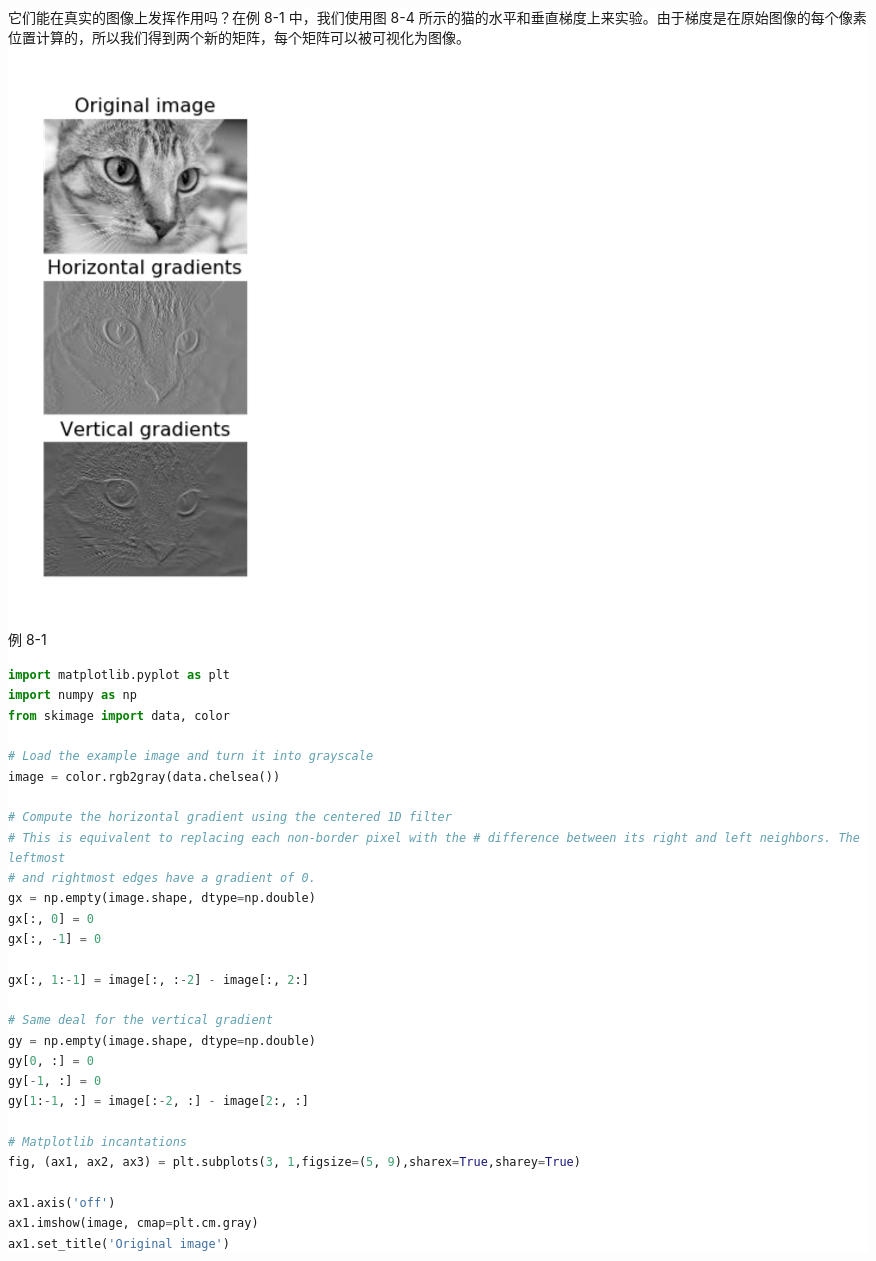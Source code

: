 它们能在真实的图像上发挥作用吗？在例 8-1 中，我们使用图 8-4 所示的猫的水平和垂直梯度上来实验。由于梯度是在原始图像的每个像素位置计算的，所以我们得到两个新的矩阵，每个矩阵可以被可视化为图像。

![图8-4](img/chapter8/8-4.png)

例 8-1

```python
import matplotlib.pyplot as plt 
import numpy as np
from skimage import data, color 
 
# Load the example image and turn it into grayscale 
image = color.rgb2gray(data.chelsea()) 
 
# Compute the horizontal gradient using the centered 1D filter 
# This is equivalent to replacing each non-border pixel with the # difference between its right and left neighbors. The leftmost 
# and rightmost edges have a gradient of 0. 
gx = np.empty(image.shape, dtype=np.double) 
gx[:, 0] = 0 
gx[:, -1] = 0 

gx[:, 1:-1] = image[:, :-2] - image[:, 2:] 
 
# Same deal for the vertical gradient 
gy = np.empty(image.shape, dtype=np.double) 
gy[0, :] = 0 
gy[-1, :] = 0 
gy[1:-1, :] = image[:-2, :] - image[2:, :] 
 
# Matplotlib incantations 
fig, (ax1, ax2, ax3) = plt.subplots(3, 1,figsize=(5, 9),sharex=True,sharey=True) 
 
ax1.axis('off') 
ax1.imshow(image, cmap=plt.cm.gray) 
ax1.set_title('Original image') 
```